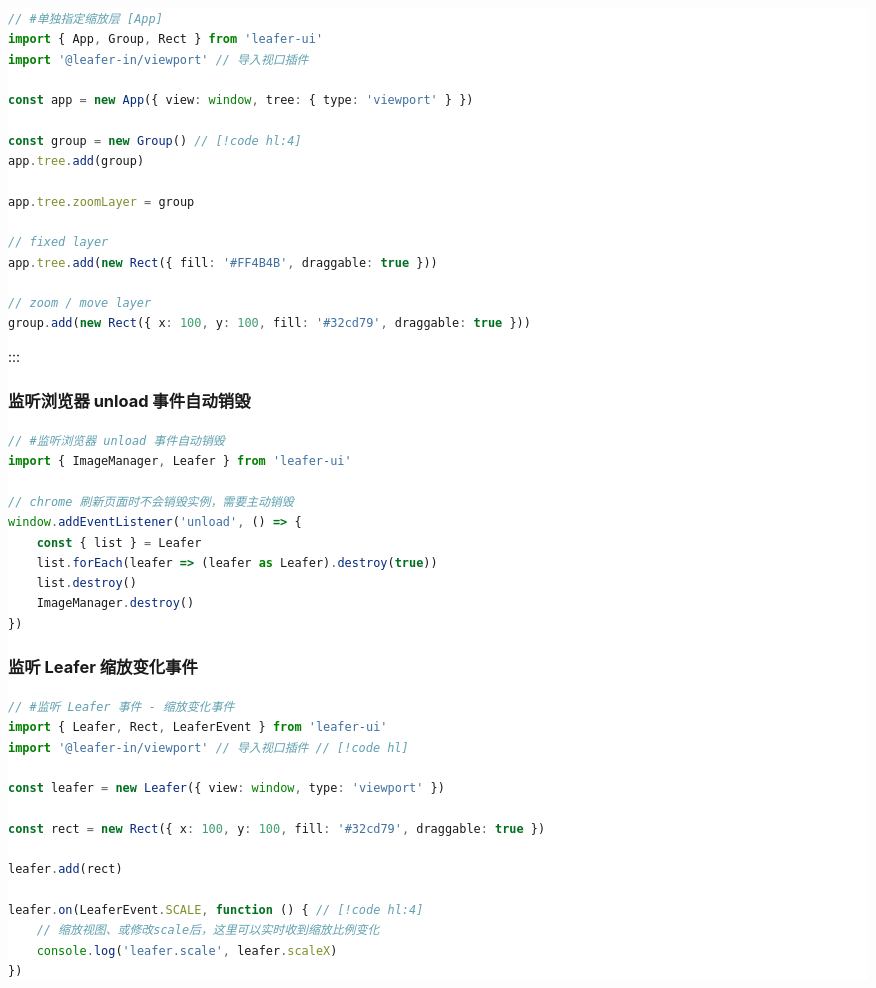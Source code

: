```ts
// #单独指定缩放层 [App]
import { App, Group, Rect } from 'leafer-ui'
import '@leafer-in/viewport' // 导入视口插件

const app = new App({ view: window, tree: { type: 'viewport' } })

const group = new Group() // [!code hl:4]
app.tree.add(group)

app.tree.zoomLayer = group

// fixed layer
app.tree.add(new Rect({ fill: '#FF4B4B', draggable: true }))

// zoom / move layer
group.add(new Rect({ x: 100, y: 100, fill: '#32cd79', draggable: true }))
```
:::

### 监听浏览器 unload 事件自动销毁

```ts
// #监听浏览器 unload 事件自动销毁
import { ImageManager, Leafer } from 'leafer-ui'

// chrome 刷新页面时不会销毁实例，需要主动销毁
window.addEventListener('unload', () => {
    const { list } = Leafer
    list.forEach(leafer => (leafer as Leafer).destroy(true))
    list.destroy()
    ImageManager.destroy()
})
```

### 监听 Leafer 缩放变化事件

```ts
// #监听 Leafer 事件 - 缩放变化事件
import { Leafer, Rect, LeaferEvent } from 'leafer-ui'
import '@leafer-in/viewport' // 导入视口插件 // [!code hl]

const leafer = new Leafer({ view: window, type: 'viewport' })

const rect = new Rect({ x: 100, y: 100, fill: '#32cd79', draggable: true })

leafer.add(rect)

leafer.on(LeaferEvent.SCALE, function () { // [!code hl:4]
    // 缩放视图、或修改scale后，这里可以实时收到缩放比例变化
    console.log('leafer.scale', leafer.scaleX)
})  

```
